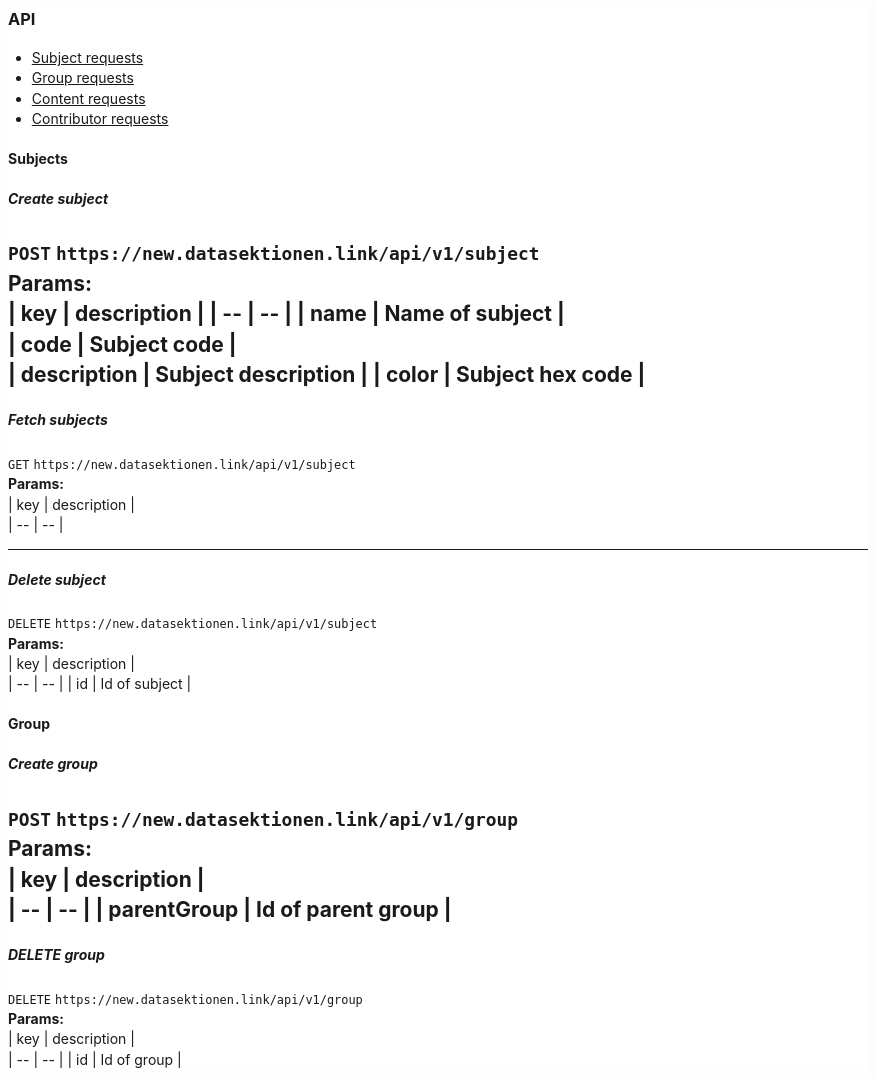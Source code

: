 ### API

* [Subject requests](#subjects)
* [Group requests](#group)
* [Content requests](#content)
* [Contributor requests](#Contributor)

#### Subjects
##### Create subject
`POST`
`https://new.datasektionen.link/api/v1/subject`  
**Params:**    
| key 			| description 			| 
| --			| --		  			|
| name 			| Name of subject 		|  
| code 			| Subject code 			|  
| description 	| Subject description 	|
| color 		| Subject hex code		|
---
##### Fetch subjects
`GET`
`https://new.datasektionen.link/api/v1/subject`    
**Params:**  
| key 			| description 			|   
| --			| --		  			|  

---
##### Delete subject
`DELETE`
`https://new.datasektionen.link/api/v1/subject`   
**Params:**  
| key 			| description 			|  
| --			| --		  			| 
| id 			| Id of subject 		|   

#### Group
##### Create group
`POST`
`https://new.datasektionen.link/api/v1/group`    
**Params:**  
| key 			| description 			|  
| --			| --		  			| 
| parentGroup	| Id of parent group	| 
---
##### DELETE group
`DELETE`
`https://new.datasektionen.link/api/v1/group`    
**Params:**  
| key 			| description 			|  
| --			| --		  			| 
| id			| Id of group 			| 
